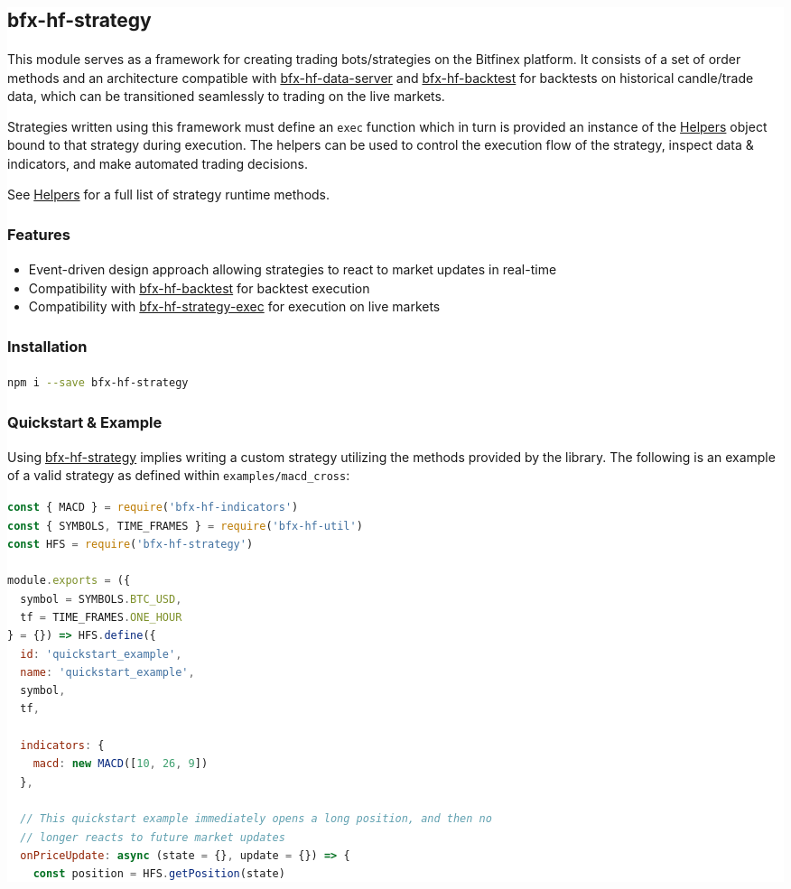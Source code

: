 <a id="module_bfx-hf-strategy"></a>

## bfx-hf-strategy
This module serves as a framework for creating trading bots/strategies on
the Bitfinex platform. It consists of a set of order methods and an
architecture compatible with
[bfx-hf-data-server](module:bfx-hf-data-server) and
[bfx-hf-backtest](module:bfx-hf-backtest) for backtests on historical
candle/trade data, which can be transitioned seamlessly to trading on the
live markets.

Strategies written using this framework must define an `exec` function which
in turn is provided an instance of the
[Helpers](#module_bfx-hf-strategy.Helpers) object bound to that strategy
during execution. The helpers can be used to control the execution flow of
the strategy, inspect data & indicators, and make automated trading
decisions.

See [Helpers](#module_bfx-hf-strategy.Helpers) for a full list of
strategy runtime methods.

### Features
* Event-driven design approach allowing strategies to react to market
  updates in real-time
* Compatibility with [bfx-hf-backtest](module:bfx-hf-backtest) for
  backtest execution
* Compatibility with
  [bfx-hf-strategy-exec](module:bfx-hf-strategy-exec) for execution on
  live markets

### Installation

```bash
npm i --save bfx-hf-strategy
```

### Quickstart & Example

Using [bfx-hf-strategy](#module_bfx-hf-strategy) implies writing a
custom strategy utilizing the methods provided by the library. The following
is an example of a valid strategy as defined within `examples/macd_cross`:

```js
const { MACD } = require('bfx-hf-indicators')
const { SYMBOLS, TIME_FRAMES } = require('bfx-hf-util')
const HFS = require('bfx-hf-strategy')

module.exports = ({
  symbol = SYMBOLS.BTC_USD,
  tf = TIME_FRAMES.ONE_HOUR
} = {}) => HFS.define({
  id: 'quickstart_example',
  name: 'quickstart_example',
  symbol,
  tf,

  indicators: {
    macd: new MACD([10, 26, 9])
  },

  // This quickstart example immediately opens a long position, and then no
  // longer reacts to future market updates
  onPriceUpdate: async (state = {}, update = {}) => {
    const position = HFS.getPosition(state)

```